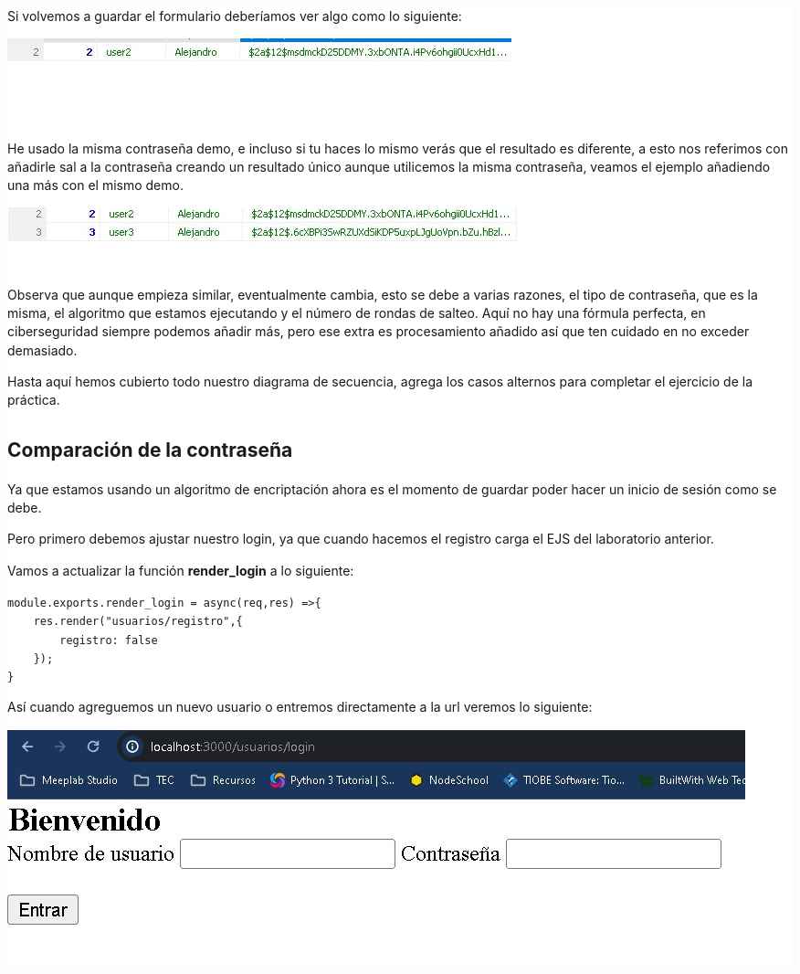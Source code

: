 Si volvemos a guardar el formulario deberíamos ver algo como lo siguiente:

![lab_18](/Tutorials/Lab18Autenticacion/imgs/008.jpg)

He usado la misma contraseña demo, e incluso si tu haces lo mismo verás que el resultado es diferente, a esto nos referimos con añadirle sal a la contraseña creando un resultado único aunque utilicemos la misma contraseña, veamos el ejemplo añadiendo una más con el mismo demo.

![lab_18](/Tutorials/Lab18Autenticacion/imgs/009.jpg)

Observa que aunque empieza similar, eventualmente cambia, esto se debe a varias razones, el tipo de contraseña, que es la misma, el algoritmo que estamos ejecutando y el número de rondas de salteo. Aquí no hay una fórmula perfecta, en ciberseguridad siempre podemos añadir más, pero ese extra es procesamiento añadido así que ten cuidado en no exceder demasiado.

Hasta aquí hemos cubierto todo nuestro diagrama de secuencia, agrega los casos alternos para completar el ejercicio de la práctica.

## Comparación de la contraseña

Ya que estamos usando un algoritmo de encriptación ahora es el momento de guardar poder hacer un inicio de sesión como se debe.

Pero primero debemos ajustar nuestro login, ya que cuando hacemos el registro carga el EJS del laboratorio anterior.

Vamos a actualizar la función **render_login** a lo siguiente:

```
module.exports.render_login = async(req,res) =>{
    res.render("usuarios/registro",{
        registro: false
    });
}
```

Así cuando agreguemos un nuevo usuario o entremos directamente a la url veremos lo siguiente:

![lab_18](/Tutorials/Lab18Autenticacion/imgs/010.jpg)
